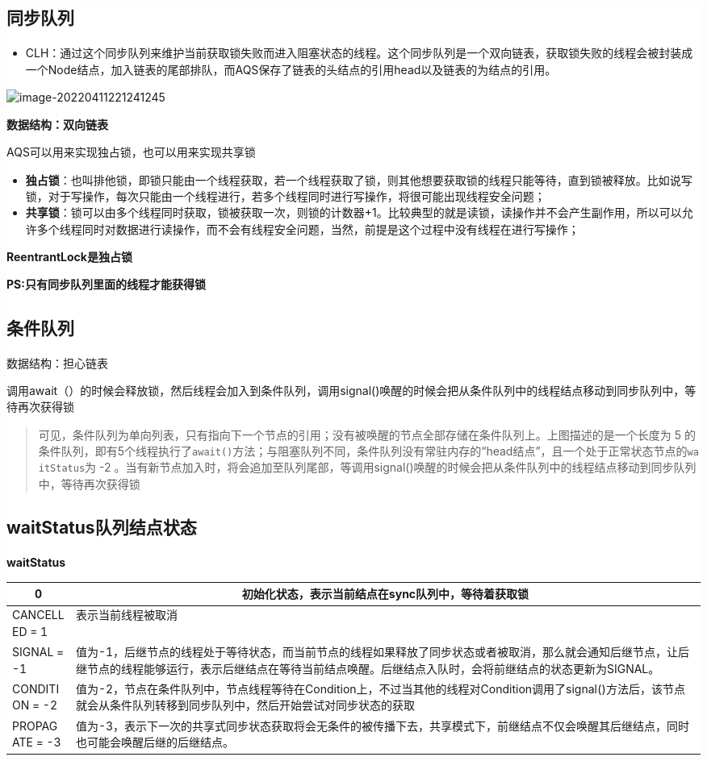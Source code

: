   

  




## 同步队列

- CLH：通过这个同步队列来维护当前获取锁失败而进入阻塞状态的线程。这个同步队列是一个双向链表，获取锁失败的线程会被封装成一个Node结点，加入链表的尾部排队，而AQS保存了链表的头结点的引用head以及链表的为结点的引用。

![image-20220411221241245](../../images/AQS/image-20220411221241245.png)

**数据结构：双向链表**



AQS可以用来实现独占锁，也可以用来实现共享锁



- **独占锁**：也叫排他锁，即锁只能由一个线程获取，若一个线程获取了锁，则其他想要获取锁的线程只能等待，直到锁被释放。比如说写锁，对于写操作，每次只能由一个线程进行，若多个线程同时进行写操作，将很可能出现线程安全问题；
- **共享锁**：锁可以由多个线程同时获取，锁被获取一次，则锁的计数器+1。比较典型的就是读锁，读操作并不会产生副作用，所以可以允许多个线程同时对数据进行读操作，而不会有线程安全问题，当然，前提是这个过程中没有线程在进行写操作；



**ReentrantLock是独占锁**



**PS:只有同步队列里面的线程才能获得锁**

## 条件队列

数据结构：担心链表

调用await（）的时候会释放锁，然后线程会加入到条件队列，调用signal()唤醒的时候会把从条件队列中的线程结点移动到同步队列中，等待再次获得锁





> 可见，条件队列为单向列表，只有指向下一个节点的引用；没有被唤醒的节点全部存储在条件队列上。上图描述的是一个长度为 5 的条件队列，即有5个线程执行了`await()`方法；与阻塞队列不同，条件队列没有常驻内存的“head结点”，且一个处于正常状态节点的`waitStatus`为 -2 。当有新节点加入时，将会追加至队列尾部，等调用signal()唤醒的时候会把从条件队列中的线程结点移动到同步队列中，等待再次获得锁





## waitStatus队列结点状态

**waitStatus**



| 0              | 初始化状态，表示当前结点在sync队列中，等待着获取锁           |
| -------------- | ------------------------------------------------------------ |
| CANCELLED = 1  | 表示当前线程被取消                                           |
| SIGNAL = -1    | 值为-1，后继节点的线程处于等待状态，而当前节点的线程如果释放了同步状态或者被取消，那么就会通知后继节点，让后继节点的线程能够运行，表示后继结点在等待当前结点唤醒。后继结点入队时，会将前继结点的状态更新为SIGNAL。 |
| CONDITION = -2 | 值为-2，节点在条件队列中，节点线程等待在Condition上，不过当其他的线程对Condition调用了signal()方法后，该节点就会从条件队列转移到同步队列中，然后开始尝试对同步状态的获取 |
| PROPAGATE = -3 | 值为-3，表示下一次的共享式同步状态获取将会无条件的被传播下去，共享模式下，前继结点不仅会唤醒其后继结点，同时也可能会唤醒后继的后继结点。 |
